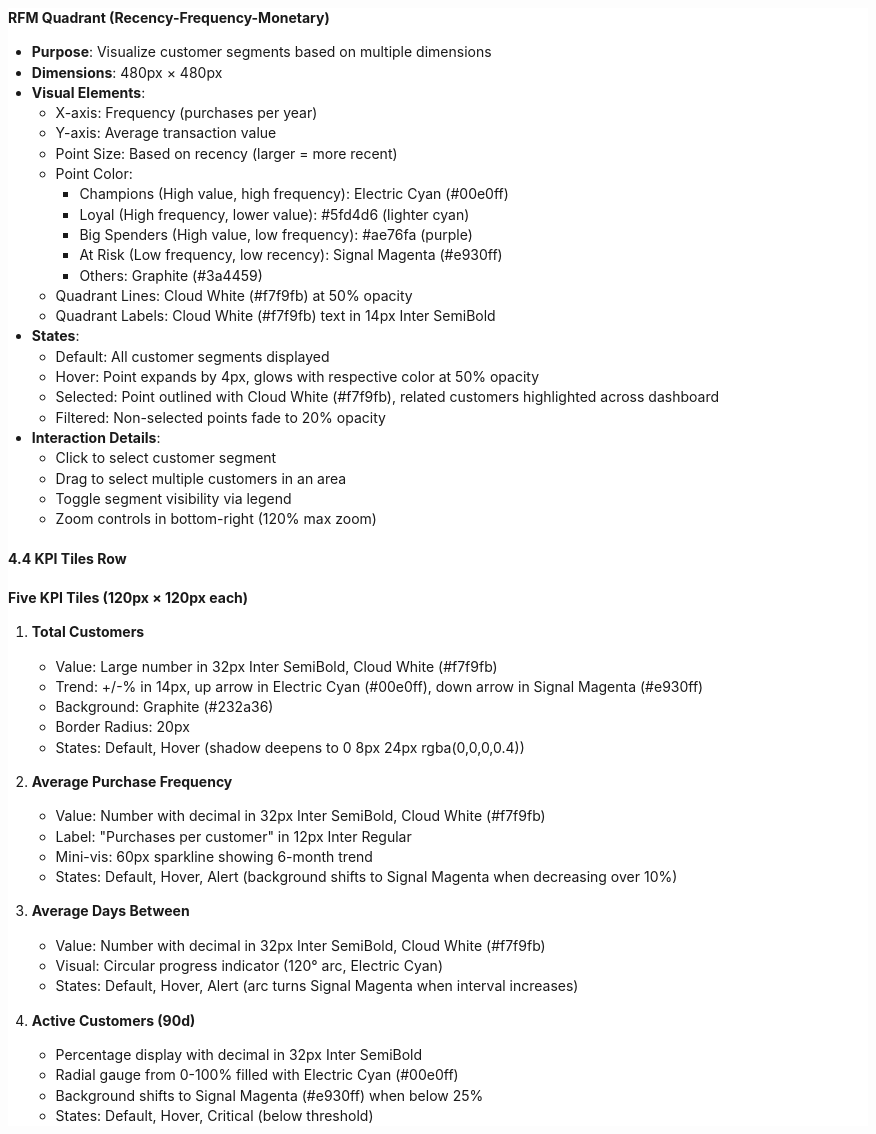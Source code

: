 **RFM Quadrant (Recency-Frequency-Monetary)**
- **Purpose**: Visualize customer segments based on multiple dimensions
- **Dimensions**: 480px × 480px
- **Visual Elements**:
  - X-axis: Frequency (purchases per year)
  - Y-axis: Average transaction value
  - Point Size: Based on recency (larger = more recent)
  - Point Color: 
    - Champions (High value, high frequency): Electric Cyan (#00e0ff)
    - Loyal (High frequency, lower value): #5fd4d6 (lighter cyan)
    - Big Spenders (High value, low frequency): #ae76fa (purple)
    - At Risk (Low frequency, low recency): Signal Magenta (#e930ff)
    - Others: Graphite (#3a4459)
  - Quadrant Lines: Cloud White (#f7f9fb) at 50% opacity
  - Quadrant Labels: Cloud White (#f7f9fb) text in 14px Inter SemiBold
- **States**:
  - Default: All customer segments displayed
  - Hover: Point expands by 4px, glows with respective color at 50% opacity
  - Selected: Point outlined with Cloud White (#f7f9fb), related customers highlighted across dashboard
  - Filtered: Non-selected points fade to 20% opacity
- **Interaction Details**:
  - Click to select customer segment
  - Drag to select multiple customers in an area
  - Toggle segment visibility via legend
  - Zoom controls in bottom-right (120% max zoom)

#### 4.4 KPI Tiles Row

**Five KPI Tiles (120px × 120px each)**
1. **Total Customers**
   - Value: Large number in 32px Inter SemiBold, Cloud White (#f7f9fb)
   - Trend: +/-% in 14px, up arrow in Electric Cyan (#00e0ff), down arrow in Signal Magenta (#e930ff)
   - Background: Graphite (#232a36)
   - Border Radius: 20px
   - States: Default, Hover (shadow deepens to 0 8px 24px rgba(0,0,0,0.4))

2. **Average Purchase Frequency**
   - Value: Number with decimal in 32px Inter SemiBold, Cloud White (#f7f9fb)
   - Label: "Purchases per customer" in 12px Inter Regular
   - Mini-vis: 60px sparkline showing 6-month trend
   - States: Default, Hover, Alert (background shifts to Signal Magenta when decreasing over 10%)

3. **Average Days Between**
   - Value: Number with decimal in 32px Inter SemiBold, Cloud White (#f7f9fb)
   - Visual: Circular progress indicator (120° arc, Electric Cyan)
   - States: Default, Hover, Alert (arc turns Signal Magenta when interval increases)

4. **Active Customers (90d)**
   - Percentage display with decimal in 32px Inter SemiBold
   - Radial gauge from 0-100% filled with Electric Cyan (#00e0ff)
   - Background shifts to Signal Magenta (#e930ff) when below 25%
   - States: Default, Hover, Critical (below threshold)
